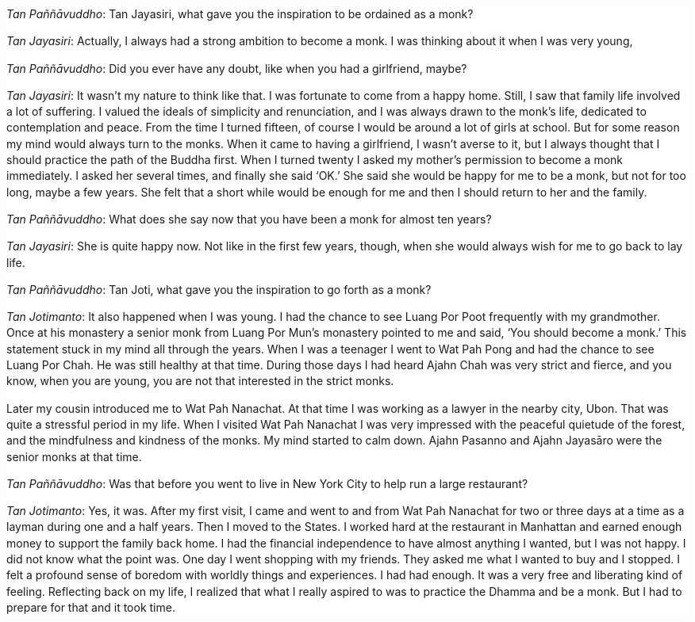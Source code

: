 *Tan Paññāvuddho*: Tan Jayasiri, what gave you the inspiration to be
ordained as a monk?

*Tan Jayasiri*: Actually, I always had a strong ambition to become a
monk. I was thinking about it when I was very young,

*Tan Paññāvuddho*: Did you ever have any doubt, like when you had a
girlfriend, maybe?

*Tan Jayasiri*: It wasn’t my nature to think like that. I was fortunate
to come from a happy home. Still, I saw that family life involved a lot
of suffering. I valued the ideals of simplicity and renunciation, and I
was always drawn to the monk’s life, dedicated to contemplation and
peace. From the time I turned fifteen, of course I would be around a lot
of girls at school. But for some reason my mind would always turn to the
monks. When it came to having a girlfriend, I wasn’t averse to it, but I
always thought that I should practice the path of the Buddha first. When
I turned twenty I asked my mother’s permission to become a monk
immediately. I asked her several times, and finally she said ‘OK.’ She
said she would be happy for me to be a monk, but not for too long, maybe
a few years. She felt that a short while would be enough for me and then
I should return to her and the family.

*Tan Paññāvuddho*: What does she say now that you have been a monk for
almost ten years?

*Tan Jayasiri*: She is quite happy now. Not like in the first few years,
though, when she would always wish for me to go back to lay life.

*Tan Paññāvuddho*: Tan Joti, what gave you the inspiration to go forth
as a monk?

*Tan Jotimanto*: It also happened when I was young. I had the chance to
see Luang Por Poot frequently with my grandmother. Once at his monastery
a senior monk from Luang Por Mun’s monastery pointed to me and said,
‘You should become a monk.’ This statement stuck in my mind all through
the years. When I was a teenager I went to Wat Pah Pong and had the
chance to see Luang Por Chah. He was still healthy at that time. During
those days I had heard Ajahn Chah was very strict and fierce, and you
know, when you are young, you are not that interested in the strict
monks.

Later my cousin introduced me to Wat Pah Nanachat. At that time I was
working as a lawyer in the nearby city, Ubon. That was quite a stressful
period in my life. When I visited Wat Pah Nanachat I was very impressed
with the peaceful quietude of the forest, and the mindfulness and
kindness of the monks. My mind started to calm down. Ajahn Pasanno and
Ajahn Jayasāro were the senior monks at that time.

*Tan Paññāvuddho*: Was that before you went to live in New York City to
help run a large restaurant?

*Tan Jotimanto*: Yes, it was. After my first visit, I came and went to
and from Wat Pah Nanachat for two or three days at a time as a layman
during one and a half years. Then I moved to the States. I worked hard
at the restaurant in Manhattan and earned enough money to support the
family back home. I had the financial independence to have almost
anything I wanted, but I was not happy. I did not know what the point
was. One day I went shopping with my friends. They asked me what I
wanted to buy and I stopped. I felt a profound sense of boredom with
worldly things and experiences. I had had enough. It was a very free and
liberating kind of feeling. Reflecting back on my life, I realized that
what I really aspired to was to practice the Dhamma and be a monk. But I
had to prepare for that and it took time.
